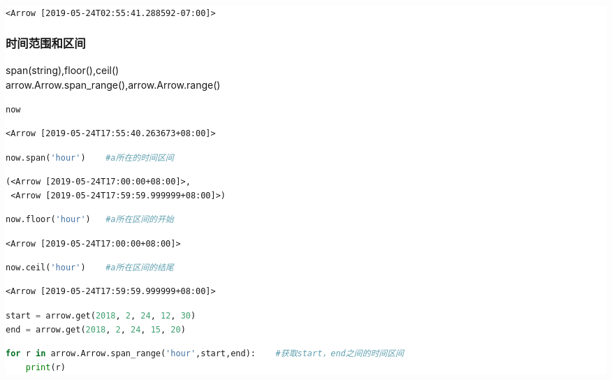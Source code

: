 


    <Arrow [2019-05-24T02:55:41.288592-07:00]>



### 时间范围和区间 
span(string),floor(),ceil()    
arrow.Arrow.span_range(),arrow.Arrow.range()


```python
now
```




    <Arrow [2019-05-24T17:55:40.263673+08:00]>




```python
now.span('hour')    #a所在的时间区间
```




    (<Arrow [2019-05-24T17:00:00+08:00]>,
     <Arrow [2019-05-24T17:59:59.999999+08:00]>)




```python
now.floor('hour')   #a所在区间的开始
```




    <Arrow [2019-05-24T17:00:00+08:00]>




```python
now.ceil('hour')    #a所在区间的结尾
```




    <Arrow [2019-05-24T17:59:59.999999+08:00]>




```python
start = arrow.get(2018, 2, 24, 12, 30)
end = arrow.get(2018, 2, 24, 15, 20)
```


```python
for r in arrow.Arrow.span_range('hour',start,end):    #获取start，end之间的时间区间
    print(r)
```
